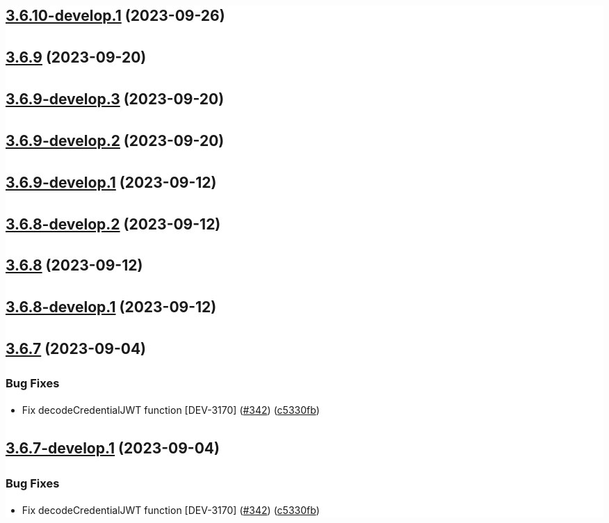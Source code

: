 ## [3.6.10-develop.1](https://github.com/cheqd/did-provider-cheqd/compare/3.6.9...3.6.10-develop.1) (2023-09-26)

## [3.6.9](https://github.com/cheqd/did-provider-cheqd/compare/3.6.8...3.6.9) (2023-09-20)

## [3.6.9-develop.3](https://github.com/cheqd/did-provider-cheqd/compare/3.6.9-develop.2...3.6.9-develop.3) (2023-09-20)

## [3.6.9-develop.2](https://github.com/cheqd/did-provider-cheqd/compare/3.6.9-develop.1...3.6.9-develop.2) (2023-09-20)

## [3.6.9-develop.1](https://github.com/cheqd/did-provider-cheqd/compare/3.6.8...3.6.9-develop.1) (2023-09-12)

## [3.6.8-develop.2](https://github.com/cheqd/did-provider-cheqd/compare/3.6.8-develop.1...3.6.8-develop.2) (2023-09-12)

## [3.6.8](https://github.com/cheqd/did-provider-cheqd/compare/3.6.7...3.6.8) (2023-09-12)

## [3.6.8-develop.1](https://github.com/cheqd/did-provider-cheqd/compare/3.6.7...3.6.8-develop.1) (2023-09-12)

## [3.6.7](https://github.com/cheqd/did-provider-cheqd/compare/3.6.6...3.6.7) (2023-09-04)


### Bug Fixes

* Fix decodeCredentialJWT function [DEV-3170] ([#342](https://github.com/cheqd/did-provider-cheqd/issues/342)) ([c5330fb](https://github.com/cheqd/did-provider-cheqd/commit/c5330fbc09389d722dc5ea1c1244efe38d198010))

## [3.6.7-develop.1](https://github.com/cheqd/did-provider-cheqd/compare/3.6.6...3.6.7-develop.1) (2023-09-04)


### Bug Fixes

* Fix decodeCredentialJWT function [DEV-3170] ([#342](https://github.com/cheqd/did-provider-cheqd/issues/342)) ([c5330fb](https://github.com/cheqd/did-provider-cheqd/commit/c5330fbc09389d722dc5ea1c1244efe38d198010))
